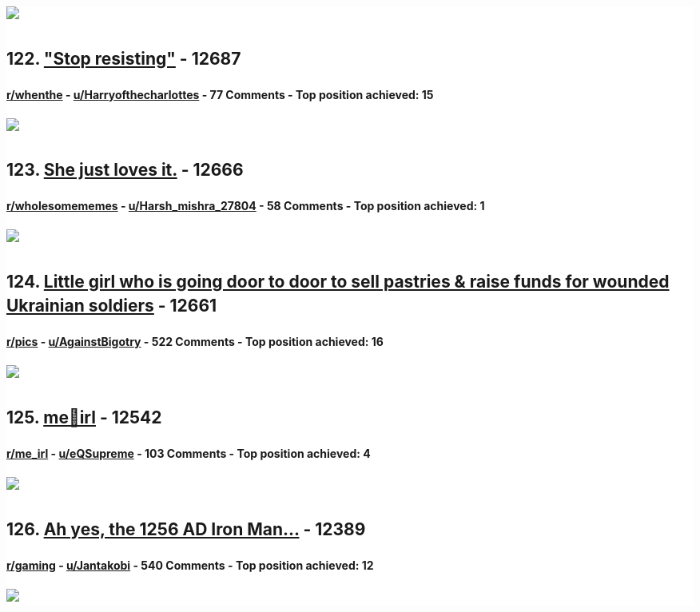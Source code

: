 <a href="https://www.reddit.com/gallery/wil82o"><img src="https://b.thumbs.redditmedia.com/U2rw3WjFjLfCg-5eyCOZYjnpOi99eGFABYH-tVMzOks.jpg"></img></a>

## 122. ["Stop resisting"](http://reddit.com/r/whenthe/comments/wi5jcw/stop_resisting/) - 12687
#### [r/whenthe](http://reddit.com/r/whenthe) - [u/Harryofthecharlottes](http://reddit.com/u/Harryofthecharlottes) - 77 Comments - Top position achieved: 15

<a href="https://v.redd.it/gtofea18k7g91"><img src="https://b.thumbs.redditmedia.com/rDjGES1RaixqGrMYaS_fm8yLSVd2zOkjBTeLomVBU1I.jpg"></img></a>

## 123. [She just loves it.](http://reddit.com/r/wholesomememes/comments/wislgx/she_just_loves_it/) - 12666
#### [r/wholesomememes](http://reddit.com/r/wholesomememes) - [u/Harsh_mishra_27804](http://reddit.com/u/Harsh_mishra_27804) - 58 Comments - Top position achieved: 1

<a href="https://i.redd.it/jym3zkalfdg91.png"><img src="https://a.thumbs.redditmedia.com/U-DZogNmRKV8IzgnN3b97xAAEVSAFLEZb2tDzomkwi4.jpg"></img></a>

## 124. [Little girl who is going door to door to sell pastries &amp; raise funds for wounded Ukrainian soldiers](http://reddit.com/r/pics/comments/wibuxd/little_girl_who_is_going_door_to_door_to_sell/) - 12661
#### [r/pics](http://reddit.com/r/pics) - [u/AgainstBigotry](http://reddit.com/u/AgainstBigotry) - 522 Comments - Top position achieved: 16

<a href="https://i.redd.it/euk6xv4mh9g91.png"><img src="https://a.thumbs.redditmedia.com/V11DNpakhxJr2r_GMOrwpBUTC9BP_KlkL8sLBDrul30.jpg"></img></a>

## 125. [me🎂irl](http://reddit.com/r/me_irl/comments/wiadm8/meirl/) - 12542
#### [r/me_irl](http://reddit.com/r/me_irl) - [u/eQSupreme](http://reddit.com/u/eQSupreme) - 103 Comments - Top position achieved: 4

<a href="https://i.redd.it/bdo648l909g91.jpg"><img src="https://b.thumbs.redditmedia.com/Dq3FhNTDx85qrT23KSKiTuAJ3FFLhSaWzsvWmlI_cFk.jpg"></img></a>

## 126. [Ah yes, the 1256 AD Iron Man...](http://reddit.com/r/gaming/comments/wih7jj/ah_yes_the_1256_ad_iron_man/) - 12389
#### [r/gaming](http://reddit.com/r/gaming) - [u/Jantakobi](http://reddit.com/u/Jantakobi) - 540 Comments - Top position achieved: 12

<a href="https://i.redd.it/evr6j6z1zag91.png"><img src="https://b.thumbs.redditmedia.com/56ctKGqD4vvMGMH2IoA-JOC9xtNkVHc6K3Tjf5McFxI.jpg"></img></a>

